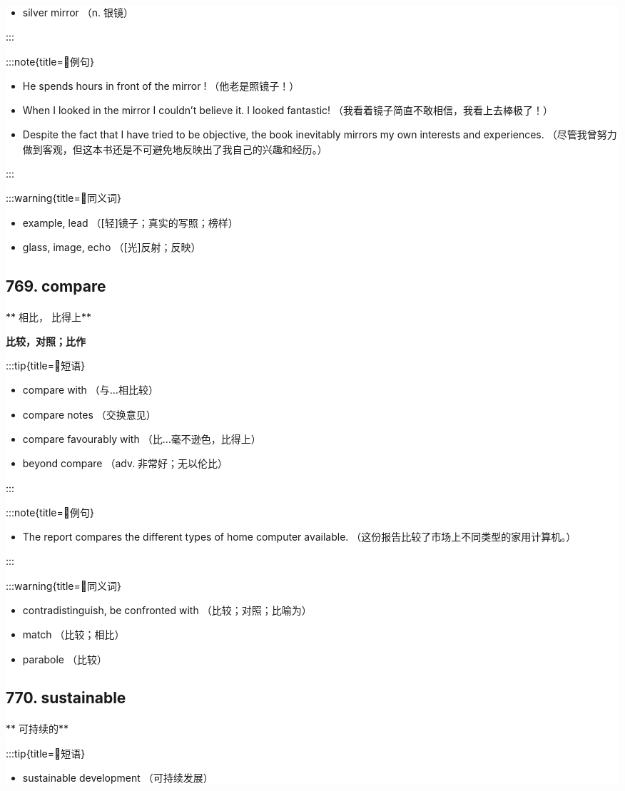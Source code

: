 - silver mirror （n. 银镜）

:::

:::note{title=🎤例句}

- He spends hours in front of the mirror ! （他老是照镜子！）

- When I looked in the mirror I couldn’t believe it. I looked fantastic! （我看着镜子简直不敢相信，我看上去棒极了！）

- Despite the fact that I have tried to be objective, the book inevitably mirrors my own interests and experiences. （尽管我曾努力做到客观，但这本书还是不可避免地反映出了我自己的兴趣和经历。）

:::

:::warning{title=🤔同义词}

- example, lead （[轻]镜子；真实的写照；榜样）

- glass, image, echo （[光]反射；反映）


## 769. compare

** 相比， 比得上**

**比较，对照；比作**

:::tip{title=🤩短语}

- compare with （与…相比较）

- compare notes （交换意见）

- compare favourably with （比…毫不逊色，比得上）

- beyond compare （adv. 非常好；无以伦比）

:::

:::note{title=🎤例句}

- The report compares the different types of home computer available. （这份报告比较了市场上不同类型的家用计算机。）

:::

:::warning{title=🤔同义词}

- contradistinguish, be confronted with （比较；对照；比喻为）

- match （比较；相比）

- parabole （比较）


## 770. sustainable

** 可持续的**

:::tip{title=🤩短语}

- sustainable development （可持续发展）
